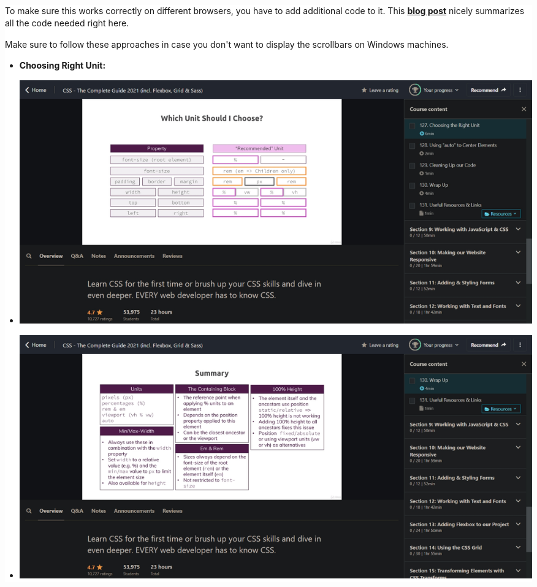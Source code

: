 To make sure this works correctly on different browsers, you have to add additional code to it. This **[blog post](https://web.archive.org/web/20180505112131/https://blogs.msdn.microsoft.com/kurlak/2013/11/03/hiding-vertical-scrollbars-with-pure-css-in-chrome-ie-6-firefox-opera-and-safari/)** nicely summarizes all the code needed right here.

Make sure to follow these approaches in case you don't want to display the scrollbars on Windows machines.

* **Choosing Right Unit:**

* ![Rules to Remember](image-25.png)

* ![Wrap Up](image-26.png)
